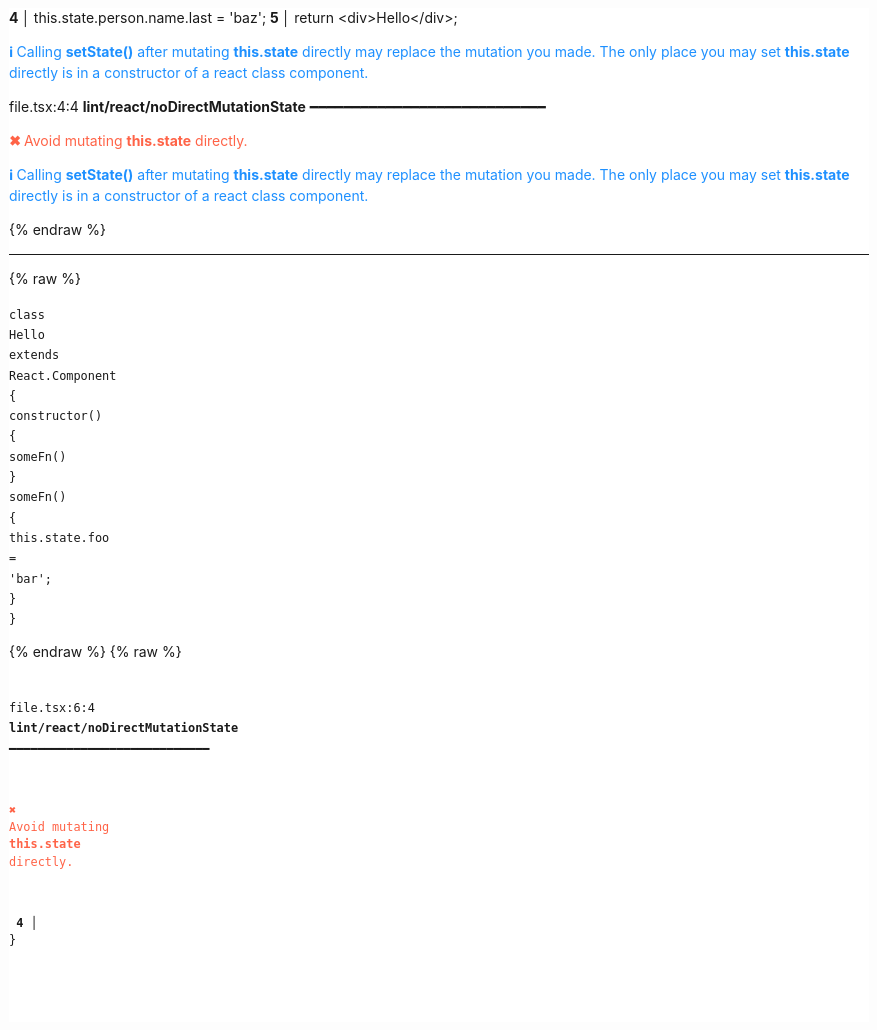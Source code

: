   <strong>  4</strong><strong> │ </strong>    <span class="token keyword">this</span><span class="token punctuation">.</span><span class="token variable">state</span><span class="token punctuation">.</span><span class="token variable">person</span><span class="token punctuation">.</span><span class="token variable">name</span><span class="token punctuation">.</span><span class="token variable">last</span> <span class="token operator">=</span> <span class="token string">&apos;baz&apos;</span><span class="token punctuation">;</span>
  <strong>  5</strong><strong> │ </strong>    <span class="token keyword">return</span> \<<span class="token attr-name">div</span>>Hello\<<span class="token operator">/</span><span class="token attr-name">div</span>><span class="token punctuation">;</span>

  <strong><span style="color: DodgerBlue;">ℹ </span></strong><span style="color: DodgerBlue;">Calling </span><span style="color: DodgerBlue;"><strong>setState()</strong></span><span style="color: DodgerBlue;"> after mutating </span><span style="color: DodgerBlue;"><strong>this.state</strong></span><span style="color: DodgerBlue;"> directly may replace the</span>
    <span style="color: DodgerBlue;">mutation you made. The only place you may set </span><span style="color: DodgerBlue;"><strong>this.state</strong></span><span style="color: DodgerBlue;"> directly is</span>
    <span style="color: DodgerBlue;">in a constructor of a react class component.</span>

 <span style="text-decoration-style: dotted;">file.tsx:4:4</span> <strong>lint/react/noDirectMutationState</strong> ━━━━━━━━━━━━━━━━━━━━━━━━━━━━

  <strong><span style="color: Tomato;">✖ </span></strong><span style="color: Tomato;">Avoid mutating </span><span style="color: Tomato;"><strong>this.state</strong></span><span style="color: Tomato;"> directly.</span>

  <strong><span style="color: DodgerBlue;">ℹ </span></strong><span style="color: DodgerBlue;">Calling </span><span style="color: DodgerBlue;"><strong>setState()</strong></span><span style="color: DodgerBlue;"> after mutating </span><span style="color: DodgerBlue;"><strong>this.state</strong></span><span style="color: DodgerBlue;"> directly may replace the</span>
    <span style="color: DodgerBlue;">mutation you made. The only place you may set </span><span style="color: DodgerBlue;"><strong>this.state</strong></span><span style="color: DodgerBlue;"> directly is</span>
    <span style="color: DodgerBlue;">in a constructor of a react class component.</span>

</code></pre>{% endraw %}

---------------

{% raw %}<pre class="language-text"><code class="language-text"><span class="token keyword">class</span> <span class="token variable">Hello</span> <span class="token keyword">extends</span> <span class="token variable">React</span><span class="token punctuation">.</span><span class="token variable">Component</span> <span class="token punctuation">{</span>
  <span class="token variable">constructor</span><span class="token punctuation">(</span><span class="token punctuation">)</span> <span class="token punctuation">{</span>
    <span class="token variable">someFn</span><span class="token punctuation">(</span><span class="token punctuation">)</span>
  <span class="token punctuation">}</span>
  <span class="token variable">someFn</span><span class="token punctuation">(</span><span class="token punctuation">)</span> <span class="token punctuation">{</span>
    <span class="token keyword">this</span><span class="token punctuation">.</span><span class="token variable">state</span><span class="token punctuation">.</span><span class="token variable">foo</span> <span class="token operator">=</span> <span class="token string">&apos;bar&apos;</span><span class="token punctuation">;</span>
  <span class="token punctuation">}</span>
<span class="token punctuation">}</span></code></pre>{% endraw %}
{% raw %}<pre class="language-text"><code class="language-text">
 <span style="text-decoration-style: dotted;">file.tsx:6:4</span> <strong>lint/react/noDirectMutationState</strong> ━━━━━━━━━━━━━━━━━━━━━━━━━━━━

  <strong><span style="color: Tomato;">✖ </span></strong><span style="color: Tomato;">Avoid mutating </span><span style="color: Tomato;"><strong>this.state</strong></span><span style="color: Tomato;"> directly.</span>

  <strong>  4</strong><strong> │ </strong>  <span class="token punctuation">}</span>